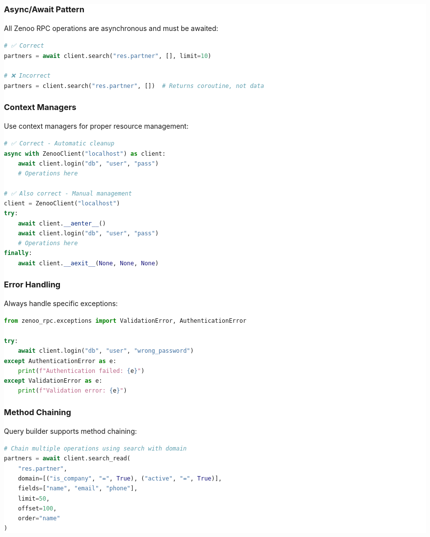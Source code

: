 ### Async/Await Pattern

All Zenoo RPC operations are asynchronous and must be awaited:

```python
# ✅ Correct
partners = await client.search("res.partner", [], limit=10)

# ❌ Incorrect
partners = client.search("res.partner", [])  # Returns coroutine, not data
```

### Context Managers

Use context managers for proper resource management:

```python
# ✅ Correct - Automatic cleanup
async with ZenooClient("localhost") as client:
    await client.login("db", "user", "pass")
    # Operations here

# ✅ Also correct - Manual management
client = ZenooClient("localhost")
try:
    await client.__aenter__()
    await client.login("db", "user", "pass")
    # Operations here
finally:
    await client.__aexit__(None, None, None)
```

### Error Handling

Always handle specific exceptions:

```python
from zenoo_rpc.exceptions import ValidationError, AuthenticationError

try:
    await client.login("db", "user", "wrong_password")
except AuthenticationError as e:
    print(f"Authentication failed: {e}")
except ValidationError as e:
    print(f"Validation error: {e}")
```

### Method Chaining

Query builder supports method chaining:

```python
# Chain multiple operations using search with domain
partners = await client.search_read(
    "res.partner",
    domain=[("is_company", "=", True), ("active", "=", True)],
    fields=["name", "email", "phone"],
    limit=50,
    offset=100,
    order="name"
)
```
